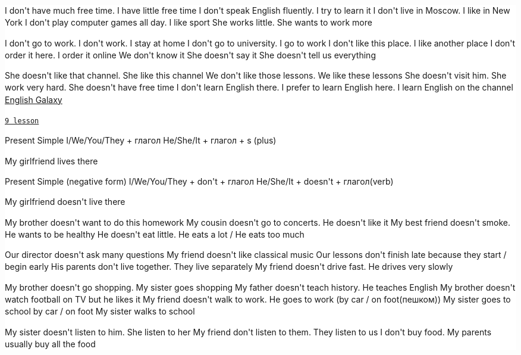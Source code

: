 I don't have much free time. I have little free time
I don't speak English fluently. I try to learn it
I don't live in Moscow. I like in New York
I don't play computer games all day. I like sport
She works little. She wants to work more

I don't go to work. I don't work. I stay at home
I don't go to university. I go to work
I don't like this place. I like another place
I don't order it here. I order it online
We don't know it
She doesn't say it
She doesn't tell us everything

She doesn't like that channel. She like this channel
We don't like those lessons. We like these lessons
She doesn't visit him. She work very hard. She doesn't have free time
I don't learn English there. I prefer to learn English here. I learn English on the channel [English Galaxy](https://www.youtube.com/channel/UC_J8gecUO4gsesLXbXfjnNg)

[`9 lesson`](https://www.youtube.com/watch?v=eEvbK8AmiOk&list=PL3KDFIV9zTkzKyHAKHhZSIWfRZwY6UBNX&index=19)

Present Simple
I/We/You/They + глагол
He/She/It + глагол + s (plus)

My girlfriend lives there

Present Simple (negative form)
I/We/You/They + don't + глагол
He/She/It + doesn't + глагол(verb)

My girlfriend doesn't live there

My brother doesn't want to do this homework
My cousin doesn't go to concerts. He doesn't like it
My best friend doesn't smoke. He wants to be healthy
He doesn't eat little. He eats a lot / He eats too much

Our director doesn't ask many questions
My friend doesn't like classical music
Our lessons don't finish late because they start / begin early
His parents don't live together. They live separately
My friend doesn't drive fast. He drives very slowly

My brother doesn't go shopping. My sister goes shopping
My father doesn't teach history. He teaches English
My brother doesn't watch football on TV but he likes it
My friend doesn't walk to work. He goes to work (by car / on foot(пешком))
My sister goes to school by car / on foot
My sister walks to school

My sister doesn't listen to him. She listen to her
My friend don't listen to them. They listen to us
I don't buy food. My parents usually buy all the food
